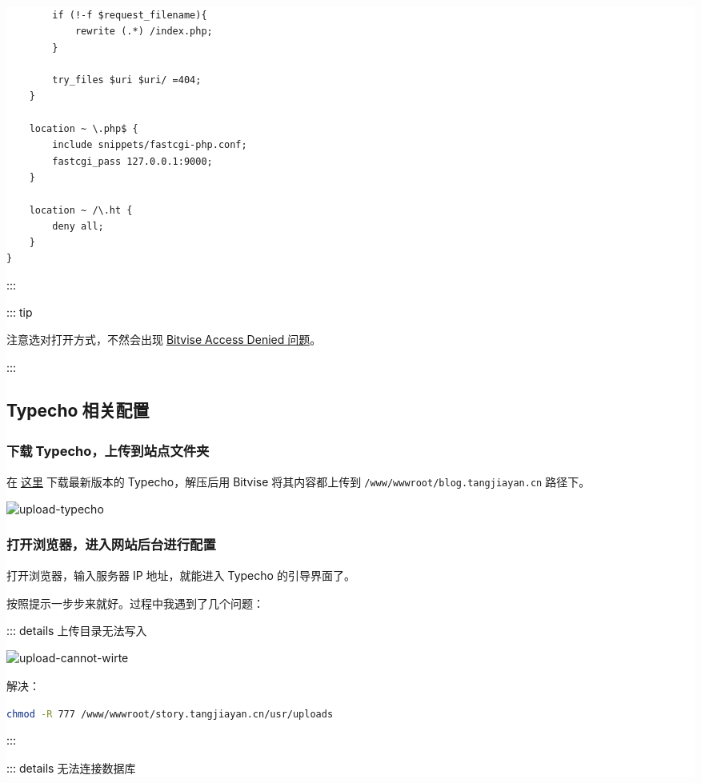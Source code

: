 ```
        if (!-f $request_filename){
            rewrite (.*) /index.php;
        }

        try_files $uri $uri/ =404;
    }

    location ~ \.php$ {
        include snippets/fastcgi-php.conf;
        fastcgi_pass 127.0.0.1:9000;
    }

    location ~ /\.ht {
        deny all;
    }
}
```

:::

::: tip

注意选对打开方式，不然会出现 [Bitvise Access Denied 问题](/unclassified/bitvise-access-denied)。

:::

## Typecho 相关配置

### 下载 Typecho，上传到站点文件夹

在 [这里](https://typecho.org/download) 下载最新版本的 Typecho，解压后用 Bitvise 将其内容都上传到 `/www/wwwroot/blog.tangjiayan.cn` 路径下。

![upload-typecho](https://cdn.tangjiayan.com/notes/web-build/typecho/debian10-typecho/upload-typecho.png)

### 打开浏览器，进入网站后台进行配置

打开浏览器，输入服务器 IP 地址，就能进入 Typecho 的引导界面了。

按照提示一步步来就好。过程中我遇到了几个问题：

::: details 上传目录无法写入

![upload-cannot-wirte](https://cdn.tangjiayan.com/notes/web-build/typecho/debian10-typecho/upload-cannot-wirte.png)

解决：

```bash
chmod -R 777 /www/wwwroot/story.tangjiayan.cn/usr/uploads
```

:::

::: details 无法连接数据库
